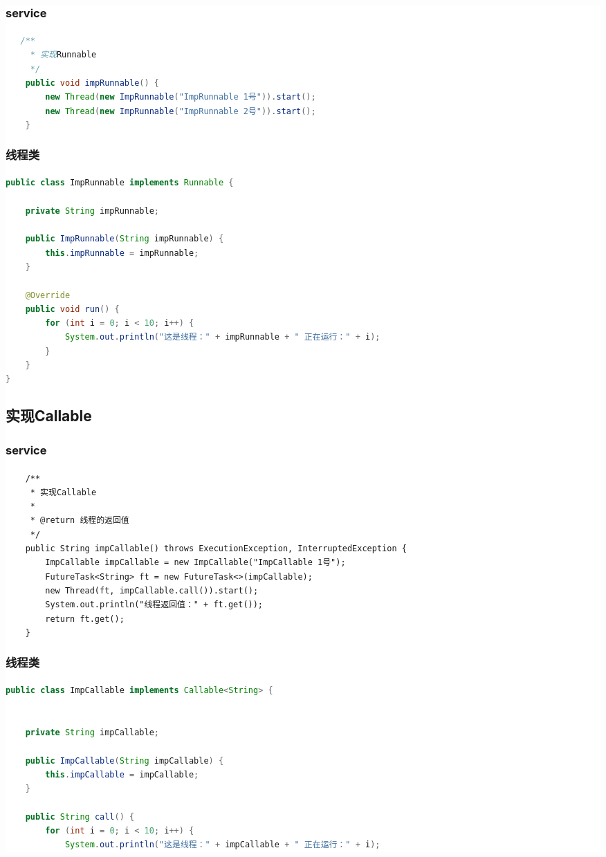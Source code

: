 ### service

```java
   /**
     * 实现Runnable
     */
    public void impRunnable() {
        new Thread(new ImpRunnable("ImpRunnable 1号")).start();
        new Thread(new ImpRunnable("ImpRunnable 2号")).start();
    }
```

### 线程类

```java
public class ImpRunnable implements Runnable {

    private String impRunnable;

    public ImpRunnable(String impRunnable) {
        this.impRunnable = impRunnable;
    }

    @Override
    public void run() {
        for (int i = 0; i < 10; i++) {
            System.out.println("这是线程：" + impRunnable + " 正在运行：" + i);
        }
    }
}
```

## 实现Callable

### service

       	/**
         * 实现Callable
         *
         * @return 线程的返回值
         */
        public String impCallable() throws ExecutionException, InterruptedException {
            ImpCallable impCallable = new ImpCallable("ImpCallable 1号");
            FutureTask<String> ft = new FutureTask<>(impCallable);
            new Thread(ft, impCallable.call()).start();
            System.out.println("线程返回值：" + ft.get());
            return ft.get();
        }

### 线程类

```java
public class ImpCallable implements Callable<String> {


    private String impCallable;

    public ImpCallable(String impCallable) {
        this.impCallable = impCallable;
    }

    public String call() {
        for (int i = 0; i < 10; i++) {
            System.out.println("这是线程：" + impCallable + " 正在运行：" + i);
```
